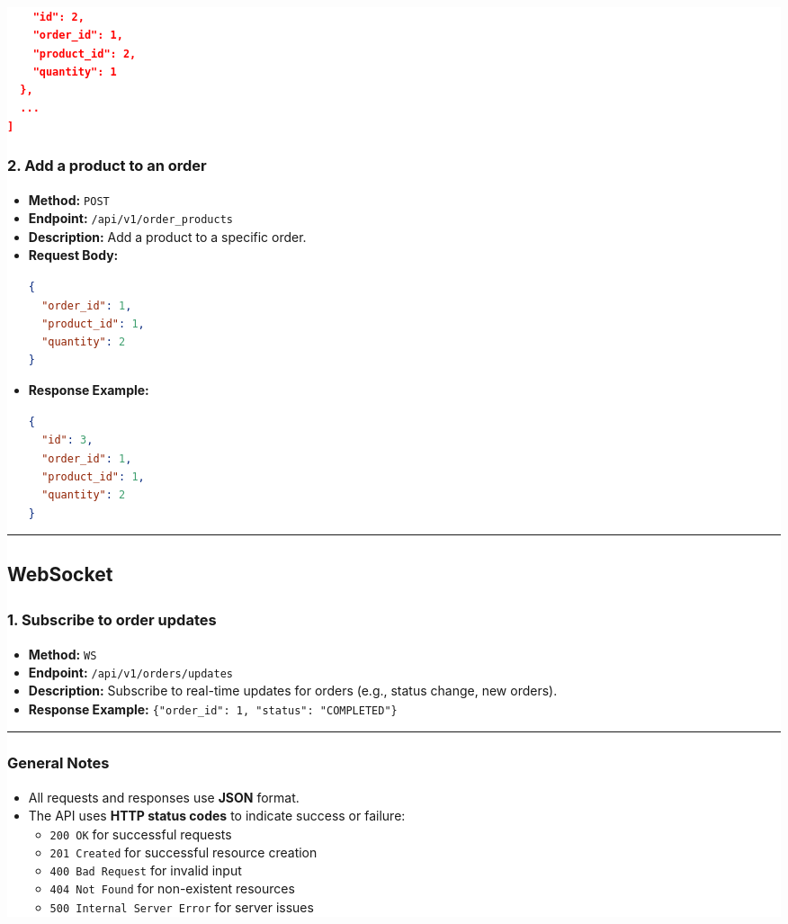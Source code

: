   ```json
      "id": 2,
      "order_id": 1,
      "product_id": 2,
      "quantity": 1
    },
    ...
  ]
  ```

### 2. Add a product to an order
- **Method:** `POST`
- **Endpoint:** `/api/v1/order_products`
- **Description:** Add a product to a specific order.
- **Request Body:**
  ```json
  {
    "order_id": 1,
    "product_id": 1,
    "quantity": 2
  }
  ```
- **Response Example:**
  ```json
  {
    "id": 3,
    "order_id": 1,
    "product_id": 1,
    "quantity": 2
  }
  ```

---

## WebSocket

### 1. Subscribe to order updates
- **Method:** `WS`
- **Endpoint:** `/api/v1/orders/updates`
- **Description:** Subscribe to real-time updates for orders (e.g., status change, new orders).
- **Response Example:** `{"order_id": 1, "status": "COMPLETED"}`

---

### General Notes
- All requests and responses use **JSON** format.
- The API uses **HTTP status codes** to indicate success or failure:
  - `200 OK` for successful requests
  - `201 Created` for successful resource creation
  - `400 Bad Request` for invalid input
  - `404 Not Found` for non-existent resources
  - `500 Internal Server Error` for server issues
